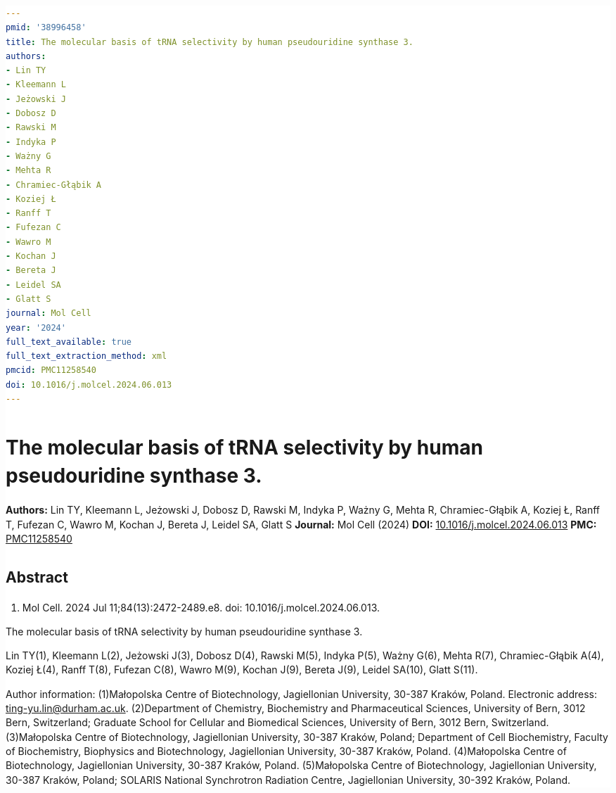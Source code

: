 ```yaml
---
pmid: '38996458'
title: The molecular basis of tRNA selectivity by human pseudouridine synthase 3.
authors:
- Lin TY
- Kleemann L
- Jeżowski J
- Dobosz D
- Rawski M
- Indyka P
- Ważny G
- Mehta R
- Chramiec-Głąbik A
- Koziej Ł
- Ranff T
- Fufezan C
- Wawro M
- Kochan J
- Bereta J
- Leidel SA
- Glatt S
journal: Mol Cell
year: '2024'
full_text_available: true
full_text_extraction_method: xml
pmcid: PMC11258540
doi: 10.1016/j.molcel.2024.06.013
---
```


# The molecular basis of tRNA selectivity by human pseudouridine synthase 3.
**Authors:** Lin TY, Kleemann L, Jeżowski J, Dobosz D, Rawski M, Indyka P, Ważny G, Mehta R, Chramiec-Głąbik A, Koziej Ł, Ranff T, Fufezan C, Wawro M, Kochan J, Bereta J, Leidel SA, Glatt S
**Journal:** Mol Cell (2024)
**DOI:** [10.1016/j.molcel.2024.06.013](https://doi.org/10.1016/j.molcel.2024.06.013)
**PMC:** [PMC11258540](https://www.ncbi.nlm.nih.gov/pmc/articles/PMC11258540/)

## Abstract

1. Mol Cell. 2024 Jul 11;84(13):2472-2489.e8. doi: 10.1016/j.molcel.2024.06.013.

The molecular basis of tRNA selectivity by human pseudouridine synthase 3.

Lin TY(1), Kleemann L(2), Jeżowski J(3), Dobosz D(4), Rawski M(5), Indyka P(5), 
Ważny G(6), Mehta R(7), Chramiec-Głąbik A(4), Koziej Ł(4), Ranff T(8), Fufezan 
C(8), Wawro M(9), Kochan J(9), Bereta J(9), Leidel SA(10), Glatt S(11).

Author information:
(1)Małopolska Centre of Biotechnology, Jagiellonian University, 30-387 Kraków, 
Poland. Electronic address: ting-yu.lin@durham.ac.uk.
(2)Department of Chemistry, Biochemistry and Pharmaceutical Sciences, University 
of Bern, 3012 Bern, Switzerland; Graduate School for Cellular and Biomedical 
Sciences, University of Bern, 3012 Bern, Switzerland.
(3)Małopolska Centre of Biotechnology, Jagiellonian University, 30-387 Kraków, 
Poland; Department of Cell Biochemistry, Faculty of Biochemistry, Biophysics and 
Biotechnology, Jagiellonian University, 30-387 Kraków, Poland.
(4)Małopolska Centre of Biotechnology, Jagiellonian University, 30-387 Kraków, 
Poland.
(5)Małopolska Centre of Biotechnology, Jagiellonian University, 30-387 Kraków, 
Poland; SOLARIS National Synchrotron Radiation Centre, Jagiellonian University, 
30-392 Kraków, Poland.